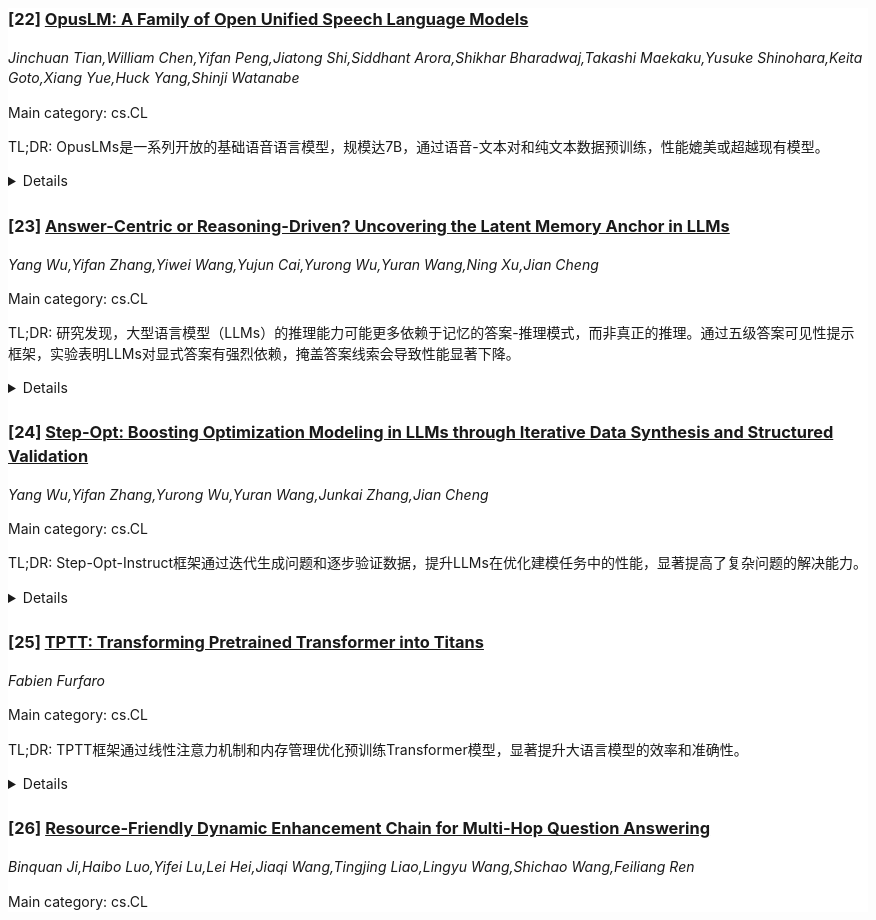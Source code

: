 ### [22] [OpusLM: A Family of Open Unified Speech Language Models](https://arxiv.org/abs/2506.17611)
*Jinchuan Tian,William Chen,Yifan Peng,Jiatong Shi,Siddhant Arora,Shikhar Bharadwaj,Takashi Maekaku,Yusuke Shinohara,Keita Goto,Xiang Yue,Huck Yang,Shinji Watanabe*

Main category: cs.CL

TL;DR: OpusLMs是一系列开放的基础语音语言模型，规模达7B，通过语音-文本对和纯文本数据预训练，性能媲美或超越现有模型。


<details><summary>Details</summary></details>


### [23] [Answer-Centric or Reasoning-Driven? Uncovering the Latent Memory Anchor in LLMs](https://arxiv.org/abs/2506.17630)
*Yang Wu,Yifan Zhang,Yiwei Wang,Yujun Cai,Yurong Wu,Yuran Wang,Ning Xu,Jian Cheng*

Main category: cs.CL

TL;DR: 研究发现，大型语言模型（LLMs）的推理能力可能更多依赖于记忆的答案-推理模式，而非真正的推理。通过五级答案可见性提示框架，实验表明LLMs对显式答案有强烈依赖，掩盖答案线索会导致性能显著下降。


<details><summary>Details</summary></details>


### [24] [Step-Opt: Boosting Optimization Modeling in LLMs through Iterative Data Synthesis and Structured Validation](https://arxiv.org/abs/2506.17637)
*Yang Wu,Yifan Zhang,Yurong Wu,Yuran Wang,Junkai Zhang,Jian Cheng*

Main category: cs.CL

TL;DR: Step-Opt-Instruct框架通过迭代生成问题和逐步验证数据，提升LLMs在优化建模任务中的性能，显著提高了复杂问题的解决能力。


<details><summary>Details</summary></details>


### [25] [TPTT: Transforming Pretrained Transformer into Titans](https://arxiv.org/abs/2506.17671)
*Fabien Furfaro*

Main category: cs.CL

TL;DR: TPTT框架通过线性注意力机制和内存管理优化预训练Transformer模型，显著提升大语言模型的效率和准确性。


<details><summary>Details</summary></details>


### [26] [Resource-Friendly Dynamic Enhancement Chain for Multi-Hop Question Answering](https://arxiv.org/abs/2506.17692)
*Binquan Ji,Haibo Luo,Yifei Lu,Lei Hei,Jiaqi Wang,Tingjing Liao,Lingyu Wang,Shichao Wang,Feiliang Ren*

Main category: cs.CL
